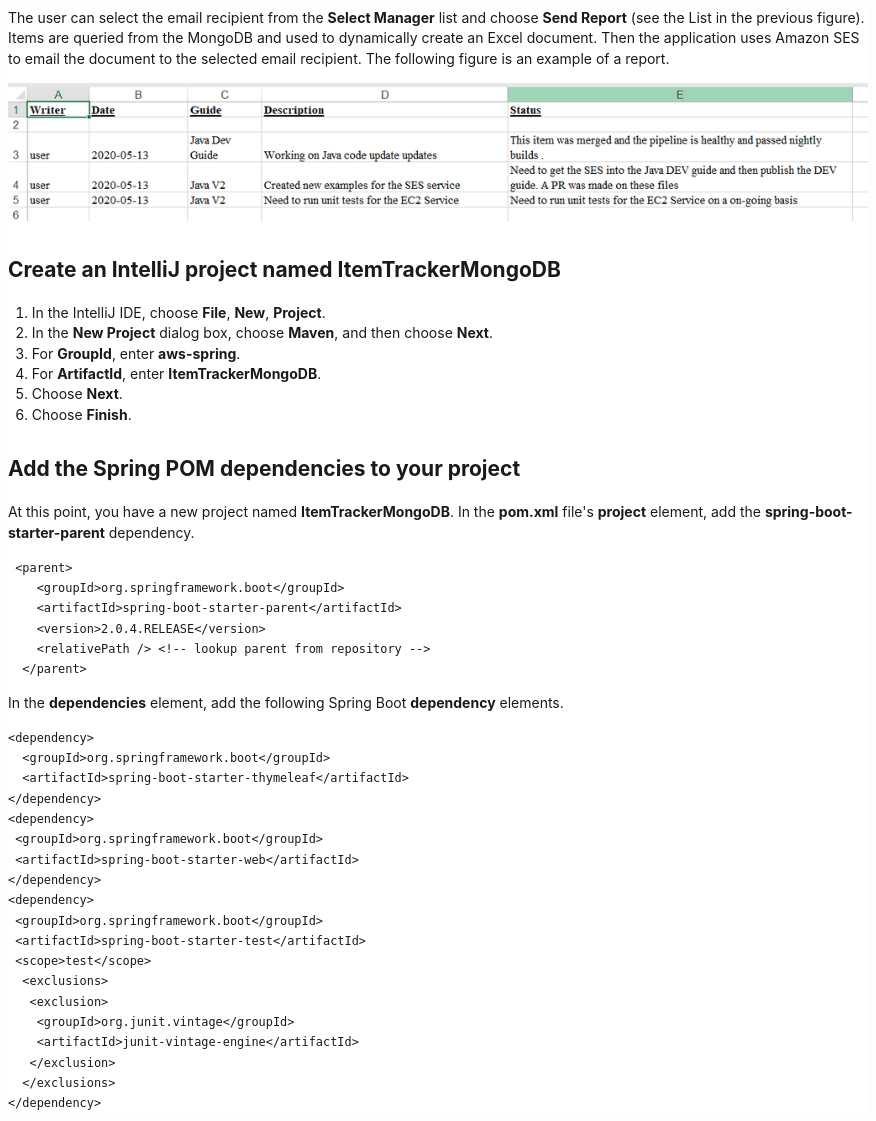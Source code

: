 The user can select the email recipient from the **Select Manager** list and choose **Send Report** (see the List in the previous figure). Items are queried from the MongoDB and used to dynamically create an Excel document. Then the application uses Amazon SES to email the document to the selected email recipient. The following figure is an example of a report.

![AWS Tracking Application](images/pic5.png)

## Create an IntelliJ project named ItemTrackerMongoDB

1. In the IntelliJ IDE, choose **File**, **New**, **Project**.
2. In the **New Project** dialog box, choose **Maven**, and then choose **Next**.
3. For **GroupId**, enter **aws-spring**.
4. For **ArtifactId**, enter **ItemTrackerMongoDB**.
6. Choose **Next**.
7. Choose **Finish**.

## Add the Spring POM dependencies to your project

At this point, you have a new project named **ItemTrackerMongoDB**. In the **pom.xml** file's **project** element, add the **spring-boot-starter-parent** dependency.

     <parent>
        <groupId>org.springframework.boot</groupId>
        <artifactId>spring-boot-starter-parent</artifactId>
        <version>2.0.4.RELEASE</version>
        <relativePath /> <!-- lookup parent from repository -->
      </parent>

In the **dependencies** element, add the following Spring Boot **dependency** elements.

    <dependency>
      <groupId>org.springframework.boot</groupId>
      <artifactId>spring-boot-starter-thymeleaf</artifactId>
    </dependency>
    <dependency>
     <groupId>org.springframework.boot</groupId>
     <artifactId>spring-boot-starter-web</artifactId>
    </dependency>
    <dependency>
     <groupId>org.springframework.boot</groupId>
     <artifactId>spring-boot-starter-test</artifactId>
     <scope>test</scope>
      <exclusions>
       <exclusion>
        <groupId>org.junit.vintage</groupId>
        <artifactId>junit-vintage-engine</artifactId>
       </exclusion>
      </exclusions>
    </dependency>
